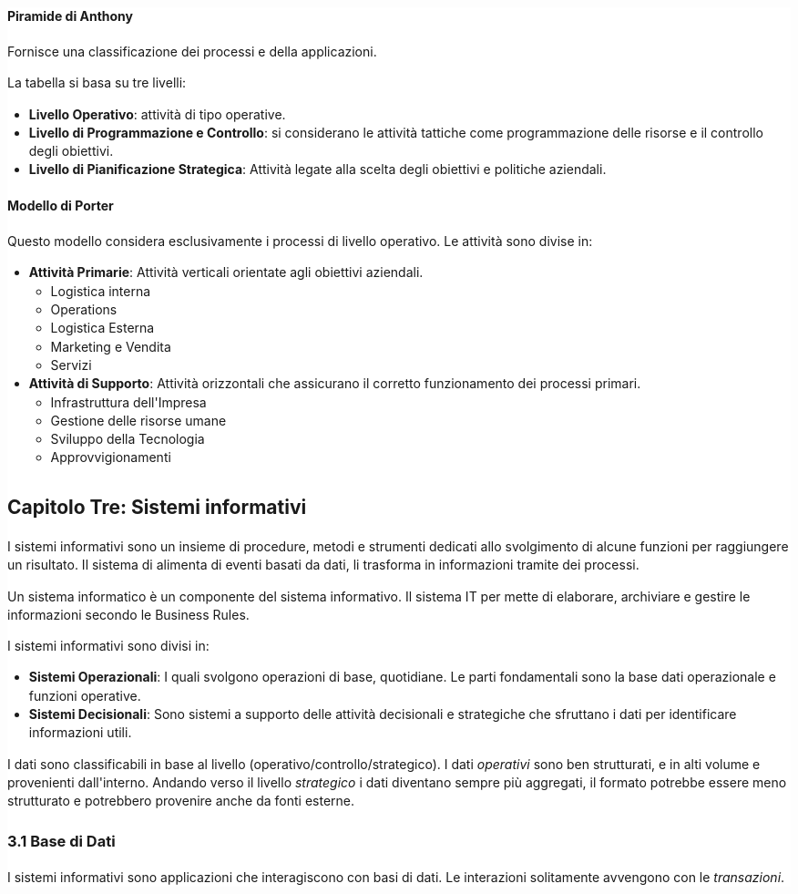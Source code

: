 #### Piramide di Anthony

Fornisce una classificazione dei processi e della applicazioni.

La tabella si basa su tre livelli:

- **Livello Operativo**: attività di tipo operative.
- **Livello di Programmazione e Controllo**: si considerano le attività tattiche come programmazione delle risorse e il controllo degli obiettivi.
- **Livello di Pianificazione Strategica**: Attività legate alla scelta degli obiettivi e politiche aziendali.

#### Modello di Porter

Questo modello considera esclusivamente i processi di livello operativo.
Le attività sono divise in:

- **Attività Primarie**: Attività verticali orientate agli obiettivi aziendali.
  - Logistica interna
  - Operations
  - Logistica Esterna
  - Marketing e Vendita
  - Servizi
- **Attività di Supporto**: Attività orizzontali che assicurano il corretto funzionamento dei processi primari.
  - Infrastruttura dell'Impresa
  - Gestione delle risorse umane
  - Sviluppo della Tecnologia
  - Approvvigionamenti

## Capitolo Tre: Sistemi informativi

I sistemi informativi sono un insieme di procedure, metodi e strumenti dedicati allo svolgimento di alcune funzioni per raggiungere un risultato.
Il sistema di alimenta di eventi basati da dati, li trasforma in informazioni tramite dei processi.

Un sistema informatico è un componente del sistema informativo. Il sistema IT per mette di elaborare, archiviare e gestire le informazioni secondo le Business Rules.

I sistemi informativi sono divisi in:

- **Sistemi Operazionali**: I quali svolgono operazioni di base, quotidiane. Le parti fondamentali sono la base dati operazionale e funzioni operative.
- **Sistemi Decisionali**: Sono sistemi a supporto delle attività decisionali e strategiche che sfruttano i dati per identificare informazioni utili.

I dati sono classificabili in base al livello (operativo/controllo/strategico).
I dati *operativi* sono ben strutturati, e in alti volume e provenienti dall'interno.
Andando verso il livello *strategico* i dati diventano sempre più aggregati, il formato potrebbe essere meno strutturato e potrebbero provenire anche da fonti esterne.

### 3.1 Base di Dati

I sistemi informativi sono applicazioni che interagiscono con basi di dati.
Le interazioni solitamente avvengono con le *transazioni*.
